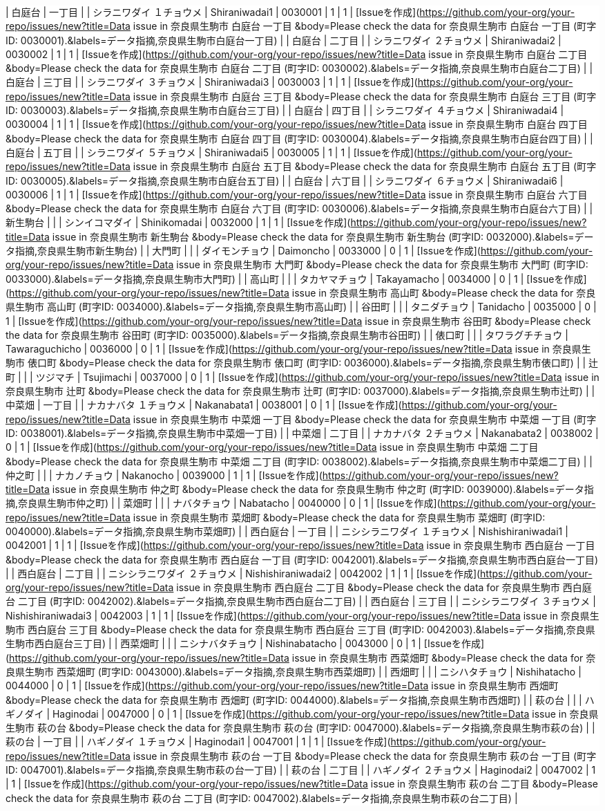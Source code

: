 | 白庭台 | 一丁目 |  | シラニワダイ １チョウメ  | Shiraniwadai1 | 0030001 | 1 | 1 | [Issueを作成](https://github.com/your-org/your-repo/issues/new?title=Data issue in 奈良県生駒市 白庭台 一丁目 &body=Please check the data for 奈良県生駒市 白庭台 一丁目  (町字ID: 0030001).&labels=データ指摘,奈良県生駒市白庭台一丁目) |
| 白庭台 | 二丁目 |  | シラニワダイ ２チョウメ  | Shiraniwadai2 | 0030002 | 1 | 1 | [Issueを作成](https://github.com/your-org/your-repo/issues/new?title=Data issue in 奈良県生駒市 白庭台 二丁目 &body=Please check the data for 奈良県生駒市 白庭台 二丁目  (町字ID: 0030002).&labels=データ指摘,奈良県生駒市白庭台二丁目) |
| 白庭台 | 三丁目 |  | シラニワダイ ３チョウメ  | Shiraniwadai3 | 0030003 | 1 | 1 | [Issueを作成](https://github.com/your-org/your-repo/issues/new?title=Data issue in 奈良県生駒市 白庭台 三丁目 &body=Please check the data for 奈良県生駒市 白庭台 三丁目  (町字ID: 0030003).&labels=データ指摘,奈良県生駒市白庭台三丁目) |
| 白庭台 | 四丁目 |  | シラニワダイ ４チョウメ  | Shiraniwadai4 | 0030004 | 1 | 1 | [Issueを作成](https://github.com/your-org/your-repo/issues/new?title=Data issue in 奈良県生駒市 白庭台 四丁目 &body=Please check the data for 奈良県生駒市 白庭台 四丁目  (町字ID: 0030004).&labels=データ指摘,奈良県生駒市白庭台四丁目) |
| 白庭台 | 五丁目 |  | シラニワダイ ５チョウメ  | Shiraniwadai5 | 0030005 | 1 | 1 | [Issueを作成](https://github.com/your-org/your-repo/issues/new?title=Data issue in 奈良県生駒市 白庭台 五丁目 &body=Please check the data for 奈良県生駒市 白庭台 五丁目  (町字ID: 0030005).&labels=データ指摘,奈良県生駒市白庭台五丁目) |
| 白庭台 | 六丁目 |  | シラニワダイ ６チョウメ  | Shiraniwadai6 | 0030006 | 1 | 1 | [Issueを作成](https://github.com/your-org/your-repo/issues/new?title=Data issue in 奈良県生駒市 白庭台 六丁目 &body=Please check the data for 奈良県生駒市 白庭台 六丁目  (町字ID: 0030006).&labels=データ指摘,奈良県生駒市白庭台六丁目) |
| 新生駒台 |  |  | シンイコマダイ   | Shinikomadai | 0032000 | 1 | 1 | [Issueを作成](https://github.com/your-org/your-repo/issues/new?title=Data issue in 奈良県生駒市 新生駒台  &body=Please check the data for 奈良県生駒市 新生駒台   (町字ID: 0032000).&labels=データ指摘,奈良県生駒市新生駒台) |
| 大門町 |  |  | ダイモンチョウ   | Daimoncho | 0033000 | 0 | 1 | [Issueを作成](https://github.com/your-org/your-repo/issues/new?title=Data issue in 奈良県生駒市 大門町  &body=Please check the data for 奈良県生駒市 大門町   (町字ID: 0033000).&labels=データ指摘,奈良県生駒市大門町) |
| 高山町 |  |  | タカヤマチョウ   | Takayamacho | 0034000 | 0 | 1 | [Issueを作成](https://github.com/your-org/your-repo/issues/new?title=Data issue in 奈良県生駒市 高山町  &body=Please check the data for 奈良県生駒市 高山町   (町字ID: 0034000).&labels=データ指摘,奈良県生駒市高山町) |
| 谷田町 |  |  | タニダチョウ   | Tanidacho | 0035000 | 0 | 1 | [Issueを作成](https://github.com/your-org/your-repo/issues/new?title=Data issue in 奈良県生駒市 谷田町  &body=Please check the data for 奈良県生駒市 谷田町   (町字ID: 0035000).&labels=データ指摘,奈良県生駒市谷田町) |
| 俵口町 |  |  | タワラグチチョウ   | Tawaraguchicho | 0036000 | 0 | 1 | [Issueを作成](https://github.com/your-org/your-repo/issues/new?title=Data issue in 奈良県生駒市 俵口町  &body=Please check the data for 奈良県生駒市 俵口町   (町字ID: 0036000).&labels=データ指摘,奈良県生駒市俵口町) |
| 辻町 |  |  | ツジマチ   | Tsujimachi | 0037000 | 0 | 1 | [Issueを作成](https://github.com/your-org/your-repo/issues/new?title=Data issue in 奈良県生駒市 辻町  &body=Please check the data for 奈良県生駒市 辻町   (町字ID: 0037000).&labels=データ指摘,奈良県生駒市辻町) |
| 中菜畑 | 一丁目 |  | ナカナバタ １チョウメ  | Nakanabata1 | 0038001 | 0 | 1 | [Issueを作成](https://github.com/your-org/your-repo/issues/new?title=Data issue in 奈良県生駒市 中菜畑 一丁目 &body=Please check the data for 奈良県生駒市 中菜畑 一丁目  (町字ID: 0038001).&labels=データ指摘,奈良県生駒市中菜畑一丁目) |
| 中菜畑 | 二丁目 |  | ナカナバタ ２チョウメ  | Nakanabata2 | 0038002 | 0 | 1 | [Issueを作成](https://github.com/your-org/your-repo/issues/new?title=Data issue in 奈良県生駒市 中菜畑 二丁目 &body=Please check the data for 奈良県生駒市 中菜畑 二丁目  (町字ID: 0038002).&labels=データ指摘,奈良県生駒市中菜畑二丁目) |
| 仲之町 |  |  | ナカノチョウ   | Nakanocho | 0039000 | 1 | 1 | [Issueを作成](https://github.com/your-org/your-repo/issues/new?title=Data issue in 奈良県生駒市 仲之町  &body=Please check the data for 奈良県生駒市 仲之町   (町字ID: 0039000).&labels=データ指摘,奈良県生駒市仲之町) |
| 菜畑町 |  |  | ナバタチョウ   | Nabatacho | 0040000 | 0 | 1 | [Issueを作成](https://github.com/your-org/your-repo/issues/new?title=Data issue in 奈良県生駒市 菜畑町  &body=Please check the data for 奈良県生駒市 菜畑町   (町字ID: 0040000).&labels=データ指摘,奈良県生駒市菜畑町) |
| 西白庭台 | 一丁目 |  | ニシシラニワダイ １チョウメ  | Nishishiraniwadai1 | 0042001 | 1 | 1 | [Issueを作成](https://github.com/your-org/your-repo/issues/new?title=Data issue in 奈良県生駒市 西白庭台 一丁目 &body=Please check the data for 奈良県生駒市 西白庭台 一丁目  (町字ID: 0042001).&labels=データ指摘,奈良県生駒市西白庭台一丁目) |
| 西白庭台 | 二丁目 |  | ニシシラニワダイ ２チョウメ  | Nishishiraniwadai2 | 0042002 | 1 | 1 | [Issueを作成](https://github.com/your-org/your-repo/issues/new?title=Data issue in 奈良県生駒市 西白庭台 二丁目 &body=Please check the data for 奈良県生駒市 西白庭台 二丁目  (町字ID: 0042002).&labels=データ指摘,奈良県生駒市西白庭台二丁目) |
| 西白庭台 | 三丁目 |  | ニシシラニワダイ ３チョウメ  | Nishishiraniwadai3 | 0042003 | 1 | 1 | [Issueを作成](https://github.com/your-org/your-repo/issues/new?title=Data issue in 奈良県生駒市 西白庭台 三丁目 &body=Please check the data for 奈良県生駒市 西白庭台 三丁目  (町字ID: 0042003).&labels=データ指摘,奈良県生駒市西白庭台三丁目) |
| 西菜畑町 |  |  | ニシナバタチョウ   | Nishinabatacho | 0043000 | 0 | 1 | [Issueを作成](https://github.com/your-org/your-repo/issues/new?title=Data issue in 奈良県生駒市 西菜畑町  &body=Please check the data for 奈良県生駒市 西菜畑町   (町字ID: 0043000).&labels=データ指摘,奈良県生駒市西菜畑町) |
| 西畑町 |  |  | ニシハタチョウ   | Nishihatacho | 0044000 | 0 | 1 | [Issueを作成](https://github.com/your-org/your-repo/issues/new?title=Data issue in 奈良県生駒市 西畑町  &body=Please check the data for 奈良県生駒市 西畑町   (町字ID: 0044000).&labels=データ指摘,奈良県生駒市西畑町) |
| 萩の台 |  |  | ハギノダイ   | Haginodai | 0047000 | 0 | 1 | [Issueを作成](https://github.com/your-org/your-repo/issues/new?title=Data issue in 奈良県生駒市 萩の台  &body=Please check the data for 奈良県生駒市 萩の台   (町字ID: 0047000).&labels=データ指摘,奈良県生駒市萩の台) |
| 萩の台 | 一丁目 |  | ハギノダイ １チョウメ  | Haginodai1 | 0047001 | 1 | 1 | [Issueを作成](https://github.com/your-org/your-repo/issues/new?title=Data issue in 奈良県生駒市 萩の台 一丁目 &body=Please check the data for 奈良県生駒市 萩の台 一丁目  (町字ID: 0047001).&labels=データ指摘,奈良県生駒市萩の台一丁目) |
| 萩の台 | 二丁目 |  | ハギノダイ ２チョウメ  | Haginodai2 | 0047002 | 1 | 1 | [Issueを作成](https://github.com/your-org/your-repo/issues/new?title=Data issue in 奈良県生駒市 萩の台 二丁目 &body=Please check the data for 奈良県生駒市 萩の台 二丁目  (町字ID: 0047002).&labels=データ指摘,奈良県生駒市萩の台二丁目) |